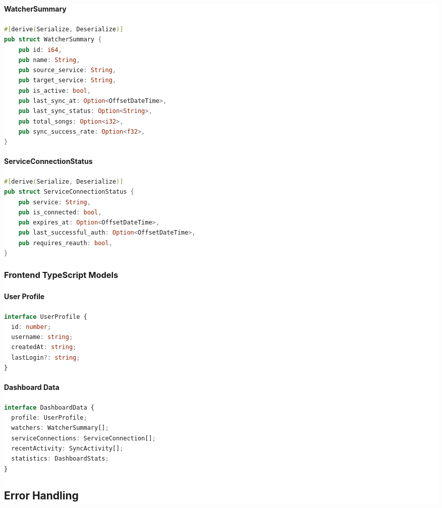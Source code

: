 #### WatcherSummary
```rust
#[derive(Serialize, Deserialize)]
pub struct WatcherSummary {
    pub id: i64,
    pub name: String,
    pub source_service: String,
    pub target_service: String,
    pub is_active: bool,
    pub last_sync_at: Option<OffsetDateTime>,
    pub last_sync_status: Option<String>,
    pub total_songs: Option<i32>,
    pub sync_success_rate: Option<f32>,
}
```

#### ServiceConnectionStatus
```rust
#[derive(Serialize, Deserialize)]
pub struct ServiceConnectionStatus {
    pub service: String,
    pub is_connected: bool,
    pub expires_at: Option<OffsetDateTime>,
    pub last_successful_auth: Option<OffsetDateTime>,
    pub requires_reauth: bool,
}
```

### Frontend TypeScript Models

#### User Profile
```typescript
interface UserProfile {
  id: number;
  username: string;
  createdAt: string;
  lastLogin?: string;
}
```

#### Dashboard Data
```typescript
interface DashboardData {
  profile: UserProfile;
  watchers: WatcherSummary[];
  serviceConnections: ServiceConnection[];
  recentActivity: SyncActivity[];
  statistics: DashboardStats;
}
```

## Error Handling
